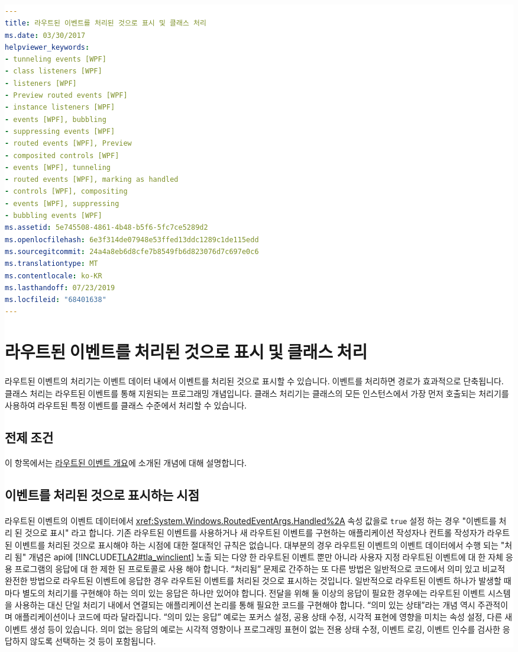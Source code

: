 ```yaml
---
title: 라우트된 이벤트를 처리된 것으로 표시 및 클래스 처리
ms.date: 03/30/2017
helpviewer_keywords:
- tunneling events [WPF]
- class listeners [WPF]
- listeners [WPF]
- Preview routed events [WPF]
- instance listeners [WPF]
- events [WPF], bubbling
- suppressing events [WPF]
- routed events [WPF], Preview
- composited controls [WPF]
- events [WPF], tunneling
- routed events [WPF], marking as handled
- controls [WPF], compositing
- events [WPF], suppressing
- bubbling events [WPF]
ms.assetid: 5e745508-4861-4b48-b5f6-5fc7ce5289d2
ms.openlocfilehash: 6e3f314de07948e53ffed13ddc1289c1de115edd
ms.sourcegitcommit: 24a4a8eb6d8cfe7b8549fb6d823076d7c697e0c6
ms.translationtype: MT
ms.contentlocale: ko-KR
ms.lasthandoff: 07/23/2019
ms.locfileid: "68401638"
---
```

# <a name="marking-routed-events-as-handled-and-class-handling"></a>라우트된 이벤트를 처리된 것으로 표시 및 클래스 처리
라우트된 이벤트의 처리기는 이벤트 데이터 내에서 이벤트를 처리된 것으로 표시할 수 있습니다. 이벤트를 처리하면 경로가 효과적으로 단축됩니다. 클래스 처리는 라우트된 이벤트를 통해 지원되는 프로그래밍 개념입니다. 클래스 처리기는 클래스의 모든 인스턴스에서 가장 먼저 호출되는 처리기를 사용하여 라우트된 특정 이벤트를 클래스 수준에서 처리할 수 있습니다.  

<a name="prerequisites"></a>   
## <a name="prerequisites"></a>전제 조건  
 이 항목에서는 [라우트된 이벤트 개요](routed-events-overview.md)에 소개된 개념에 대해 설명합니다.  
  
<a name="When_to_Mark_Events_as_Handled"></a>   
## <a name="when-to-mark-events-as-handled"></a>이벤트를 처리된 것으로 표시하는 시점  
 라우트된 이벤트의 이벤트 데이터에서 <xref:System.Windows.RoutedEventArgs.Handled%2A> 속성 값을로 `true` 설정 하는 경우 "이벤트를 처리 된 것으로 표시" 라고 합니다. 기존 라우트된 이벤트를 사용하거나 새 라우트된 이벤트를 구현하는 애플리케이션 작성자나 컨트롤 작성자가 라우트된 이벤트를 처리된 것으로 표시해야 하는 시점에 대한 절대적인 규칙은 없습니다. 대부분의 경우 라우트된 이벤트의 이벤트 데이터에서 수행 되는 "처리 됨" 개념은 api에 [!INCLUDE[TLA2#tla_winclient](../../../../includes/tla2sharptla-winclient-md.md)] 노출 되는 다양 한 라우트된 이벤트 뿐만 아니라 사용자 지정 라우트된 이벤트에 대 한 자체 응용 프로그램의 응답에 대 한 제한 된 프로토콜로 사용 해야 합니다. “처리됨” 문제로 간주하는 또 다른 방법은 일반적으로 코드에서 의미 있고 비교적 완전한 방법으로 라우트된 이벤트에 응답한 경우 라우트된 이벤트를 처리된 것으로 표시하는 것입니다. 일반적으로 라우트된 이벤트 하나가 발생할 때마다 별도의 처리기를 구현해야 하는 의미 있는 응답은 하나만 있어야 합니다. 전달을 위해 둘 이상의 응답이 필요한 경우에는 라우트된 이벤트 시스템을 사용하는 대신 단일 처리기 내에서 연결되는 애플리케이션 논리를 통해 필요한 코드를 구현해야 합니다. “의미 있는 상태”라는 개념 역시 주관적이며 애플리케이션이나 코드에 따라 달라집니다. “의미 있는 응답” 예로는 포커스 설정, 공용 상태 수정, 시각적 표현에 영향을 미치는 속성 설정, 다른 새 이벤트 생성 등이 있습니다. 의미 없는 응답의 예로는 시각적 영향이나 프로그래밍 표현이 없는 전용 상태 수정, 이벤트 로깅, 이벤트 인수를 검사한 응답하지 않도록 선택하는 것 등이 포함됩니다.  
  